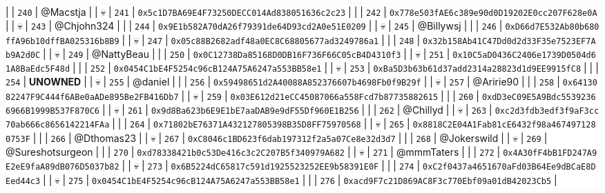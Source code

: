 |  | `240` | @Macstja |
| 💀 | `241` | `0x5c1D7BA69E4F73250DECC014Ad838051636c2c23` |
|  | `242` | `0x778e503fAE6c389e90d0D19202E0cc207F628e0A` |
| 💀 | `243` | @Chjohn324 |
|  | `244` | `0x9E1b582A70dA26f79391de64D93cd2A0e51E0209` |
| 💀 | `245` | @Billywsj |
|  | `246` | `0xD66d7E532Ab80b680ffA96b10dffBA025316b8B9` |
| 💀 | `247` | `0x05c88B2682adf48a0EC8C68805677ad3249786a1` |
|  | `248` | `0x32b158Ab41C47Dd0d2d33F35e7523EF7Ab9A2d0C` |
| 💀 | `249` | @NattyBeau |
|  | `250` | `0x0C12738Da85168D0DB16F736F66C05cB4D4310f3` |
| 💀 | `251` | `0x10C5aD0436C2406e1739D0504d61A8BaEdc5F48d` |
|  | `252` | `0x0454C1bE4F5254c96cB124A75A6247a553BB58e1` |
| 💀 | `253` | `0xBa5D3b63b61d37add2314a28823d1d9EE9915fC8` |
|  | `254` | **UNOWNED** |
| 💀 | `255` | @daniel |
|  | `256` | `0x59498651d2A40088A852376607b4698Fb0f9B29f` |
| 💀 | `257` | @Aririe90 |
|  | `258` | `0x6413082247F9C444f6ABe0aADe895Be2FB416Db7` |
| 💀 | `259` | `0x03E612d21eCC45087066a558Fcd7b87735882615` |
|  | `260` | `0xdD3eC09E5A9Bdc55392366966B1999B537F870C6` |
| 💀 | `261` | `0x9d8Ba623b6E9E1bE7aaDAB9e9dF55Df960E1B256` |
|  | `262` | @Chillyd |
| 💀 | `263` | `0xc2d3fdb3edf3f9aF3cc70ab666c8656142214FAa` |
|  | `264` | `0x71802bE76371A432127805398B35D8FF75970568` |
| 💀 | `265` | `0x8818C2E04A1Fab81cE6432f98a4674971280753F` |
|  | `266` | @Dthomas23 |
| 💀 | `267` | `0xC8046c1BD623f6dab197312f2a5a07Ce8e32d3d7` |
|  | `268` | @Jokerswild |
| 💀 | `269` | @Sureshotsurgeon |
|  | `270` | `0xd78338421b0c53De416c3c2C207B5f340979A682` |
| 💀 | `271` | @mmmTaters |
|  | `272` | `0x4A30fF4bB1FD247A9E2eE9faA89dB076D5037b82` |
| 💀 | `273` | `0x6B5224dC65817c591d1925523252EE9b58391E0F` |
|  | `274` | `0xC2f0437a4651670aFd03B64Ee9dBCaE8DEed44c3` |
| 💀 | `275` | `0x0454C1bE4F5254c96cB124A75A6247a553BB58e1` |
|  | `276` | `0xacd9F7c21D869AC8F3c770Ebf09a01dB42023Cb5` |